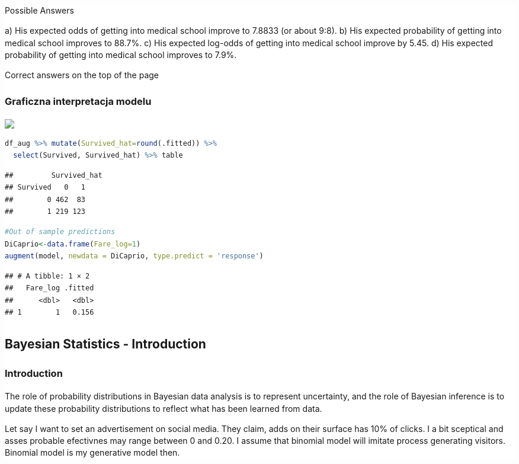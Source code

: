 Possible Answers

a)  His expected odds of getting into medical school improve to 7.8833
    (or about 9:8).
b)  His expected probability of getting into medical school improves to
    88.7%.
c)  His expected log-odds of getting into medical school improve by
    5.45.
d)  His expected probability of getting into medical school improves to
    7.9%.

Correct answers on the top of the page

### Graficzna interpretacja modelu

<img src="/post/3_Statistics_files/figure-html/unnamed-chunk-6-1.png" width="672" style="display: block; margin: auto auto auto 0;" />




```r
df_aug %>% mutate(Survived_hat=round(.fitted)) %>%
  select(Survived, Survived_hat) %>% table
```

```
##         Survived_hat
## Survived   0   1
##        0 462  83
##        1 219 123
```

```r
#Out of sample predictions
DiCaprio<-data.frame(Fare_log=1)
augment(model, newdata = DiCaprio, type.predict = 'response')
```

```
## # A tibble: 1 × 2
##   Fare_log .fitted
##      <dbl>   <dbl>
## 1        1   0.156
```

## Bayesian Statistics - Introduction

### Introduction

The role of probability distributions in Bayesian data analysis is to
represent uncertainty, and the role of Bayesian inference is to update
these probability distributions to reflect what has been learned from
data.

Let say I want to set an advertisement on social media. They claim, adds
on their surface has 10% of clicks. I a bit sceptical and asses probable
efectivnes may range between 0 and 0.20. I assume that binomial model
will imitate process generating visitors. Binomial model is my
generative model then.
